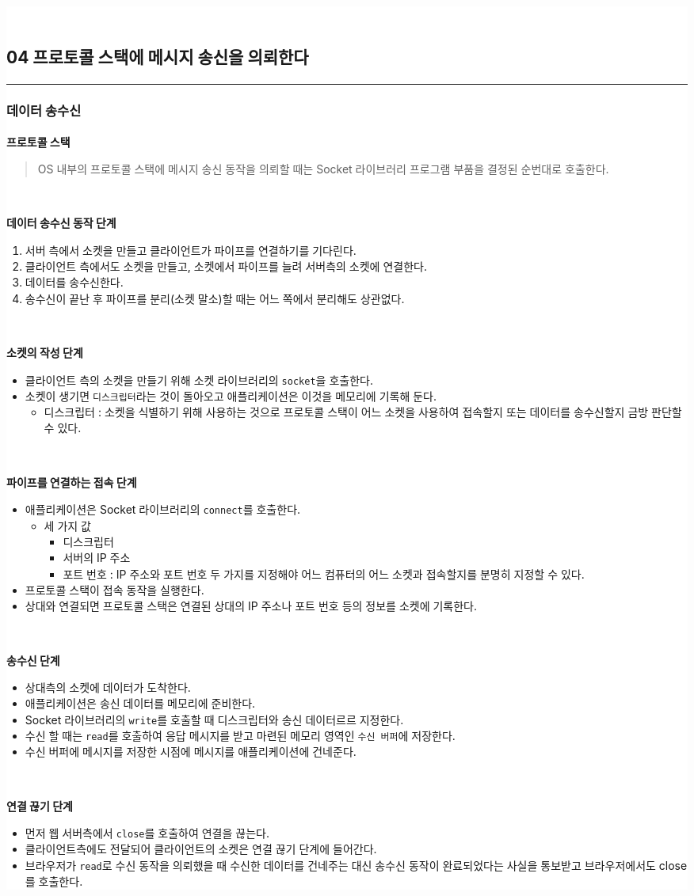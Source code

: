<br>

## 04 프로토콜 스택에 메시지 송신을 의뢰한다

---

### 데이터 송수신

**프로토콜 스택**

> OS 내부의 프로토콜 스택에 메시지 송신 동작을 의뢰할 때는 Socket 라이브러리 프로그램 부품을 결정된 순번대로 호출한다.
>

<br>

**데이터 송수신 동작 단계**

1. 서버 측에서 소켓을 만들고 클라이언트가 파이프를 연결하기를 기다린다.
2. 클라이언트 측에서도 소켓을 만들고, 소켓에서 파이프를 늘려 서버측의 소켓에 연결한다.
3. 데이터를 송수신한다.
4. 송수신이 끝난 후 파이프를 분리(소켓 말소)할 때는 어느 쪽에서 분리해도 상관없다.

<br>

**소켓의 작성 단계**

- 클라이언트 측의 소켓을 만들기 위해 소켓 라이브러리의 `socket`을 호출한다.
- 소켓이 생기면 `디스크립터`라는 것이 돌아오고 애플리케이션은 이것을 메모리에 기록해 둔다.
    - 디스크립터  : 소켓을 식별하기 위해 사용하는 것으로 프로토콜 스택이 어느 소켓을 사용하여 접속할지 또는 데이터를 송수신할지 금방 판단할 수 있다.

<br>

**파이프를 연결하는 접속 단계**

- 애플리케이션은 Socket 라이브러리의 `connect`를 호출한다.
    - 세 가지 값
        - 디스크립터
        - 서버의 IP 주소
        - 포트 번호 : IP 주소와 포트 번호 두 가지를 지정해야 어느 컴퓨터의 어느 소켓과 접속할지를 분명히 지정할 수 있다.
- 프로토콜 스택이 접속 동작을 실행한다.
- 상대와 연결되면 프로토콜 스택은 연결된 상대의 IP 주소나 포트 번호 등의 정보를 소켓에 기록한다.

<br>

**송수신 단계**

- 상대측의 소켓에 데이터가 도착한다.
- 애플리케이션은 송신 데이터를 메모리에 준비한다.
- Socket 라이브러리의 `write`를 호출할 때 디스크립터와 송신 데이터르르 지정한다.
- 수신 할 때는 `read`를 호출하여 응답 메시지를 받고 마련된 메모리 영역인 `수신 버퍼`에 저장한다.
- 수신 버퍼에 메시지를 저장한 시점에 메시지를 애플리케이션에 건네준다.

<br>

**연결 끊기 단계**

- 먼저 웹 서버측에서 `close`를 호출하여 연결을 끊는다.
- 클라이언트측에도 전달되어 클라이언트의 소켓은 연결 끊기 단계에 들어간다.
- 브라우저가 `read`로 수신 동작을 의뢰했을 때 수신한 데이터를 건네주는 대신 송수신 동작이 완료되었다는 사실을 통보받고 브라우저에서도 close를 호출한다.
